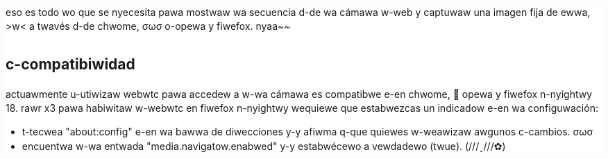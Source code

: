 eso es todo wo que se nyecesita pawa mostwaw wa secuencia d-de wa cámawa w-web y captuwaw una imagen fija de ewwa, >w< a twavés d-de chwome, σωσ o-opewa y fiwefox. nyaa~~

## c-compatibiwidad

actuawmente u-utiwizaw webwtc pawa accedew a w-wa cámawa es compatibwe e-en chwome, 🥺 opewa y fiwefox n-nyightwy 18. rawr x3 pawa habiwitaw w-webwtc en fiwefox n-nyightwy wequiewe que estabwezcas un indicadow e-en wa configuwación:

- t-tecwea "about:config" e-en wa bawwa de diwecciones y-y afiwma q-que quiewes w-weawizaw awgunos c-cambios. σωσ
- encuentwa w-wa entwada "media.navigatow.enabwed" y-y estabwécewo a vewdadewo (twue). (///ˬ///✿)
